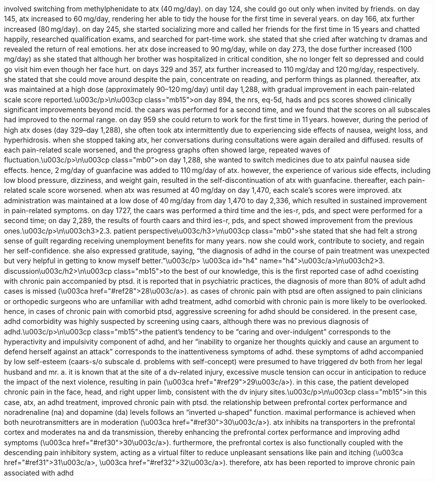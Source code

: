 involved switching from methylphenidate to atx (40&#x2009;mg/day). on day 124, she could go out only when invited by friends. on day 145, atx increased to 60&#x2009;mg/day, rendering her able to tidy the house for the first time in several years. on day 166, atx further increased (80&#x2009;mg/day). on day 245, she started socializing more and called her friends for the first time in 15&#x2009;years and chatted happily, researched qualification exams, and searched for part-time work. she stated that she cried after watching tv dramas and revealed the return of real emotions. her atx dose increased to 90&#x2009;mg/day, while on day 273, the dose further increased (100&#x2009;mg/day) as she stated that although her brother was hospitalized in critical condition, she no longer felt so depressed and could go visit him even though her face hurt. on days 329 and 357, atx further increased to 110&#x2009;mg/day and 120&#x2009;mg/day, respectively. she stated that she could move around despite the pain, concentrate on reading, and perform things as planned. thereafter, atx was maintained at a high dose (approximately 90&#x2013;120&#x2009;mg/day) until day 1,288, with gradual improvement in each pain-related scale score reported.\u003c/p>\n\u003cp class=\"mb15\">on day 894, the nrs, eq-5d, hads and pcs scores showed clinically significant improvements beyond mcid. the caars was performed for a second time, and we found that the scores on all subscales had improved to the normal range. on day 959 she could return to work for the first time in 11&#x2009;years. however, during the period of high atx doses (day 329&#x2013;day 1,288), she often took atx intermittently due to experiencing side effects of nausea, weight loss, and hyperhidrosis. when she stopped taking atx, her conversations during consultations were again derailed and diffused. results of each pain-related scale worsened, and the progress graphs often showed large, repeated waves of fluctuation.\u003c/p>\n\u003cp class=\"mb0\">on day 1,288, she wanted to switch medicines due to atx painful nausea side effects. hence, 2&#x2009;mg/day of guanfacine was added to 110&#x2009;mg/day of atx. however, the experience of various side effects, including low blood pressure, dizziness, and weight gain, resulted in the self-discontinuation of atx with guanfacine. thereafter, each pain-related scale score worsened. when atx was resumed at 40&#x2009;mg/day on day 1,470, each scale&#x2019;s scores were improved. atx administration was maintained at a low dose of 40&#x2009;mg/day from day 1,470 to day 2,336, which resulted in sustained improvement in pain-related symptoms. on day 1727, the caars was performed a third time and the ies-r, pds, and spect were performed for a second time; on day 2,289, the results of fourth caars and third ies-r, pds, and spect showed improvement from the previous ones.\u003c/p>\n\u003ch3>2.3. patient perspective\u003c/h3>\n\u003cp class=\"mb0\">she stated that she had felt a strong sense of guilt regarding receiving unemployment benefits for many years. now she could work, contribute to society, and regain her self-confidence. she also expressed gratitude, saying, &#x201c;the diagnosis of adhd in the course of pain treatment was unexpected but very helpful in getting to know myself better.&#x201d;\u003c/p> \u003ca id=\"h4\" name=\"h4\">\u003c/a>\n\u003ch2>3. discussion\u003c/h2>\n\u003cp class=\"mb15\">to the best of our knowledge, this is the first reported case of adhd coexisting with chronic pain accompanied by ptsd. it is reported that in psychiatric practices, the diagnosis of more than 80% of adult adhd cases is missed (\u003ca href=\"#ref28\">28\u003c/a>). as cases of chronic pain with ptsd are often assigned to pain clinicians or orthopedic surgeons who are unfamiliar with adhd treatment, adhd comorbid with chronic pain is more likely to be overlooked. hence, in cases of chronic pain with comorbid ptsd, aggressive screening for adhd should be considered. in the present case, adhd comorbidity was highly suspected by screening using caars, although there was no previous diagnosis of adhd.\u003c/p>\n\u003cp class=\"mb15\">the patient&#x2019;s tendency to be &#x201c;caring and over-indulgent&#x201d; corresponds to the hyperactivity and impulsivity component of adhd, and her &#x201c;inability to organize her thoughts quickly and cause an argument to defend herself against an attack&#x201d; corresponds to the inattentiveness symptoms of adhd. these symptoms of adhd accompanied by low self-esteem (caars-s/o subscale d. problems with self-concept) were presumed to have triggered dv both from her legal husband and mr. a. it is known that at the site of a dv-related injury, excessive muscle tension can occur in anticipation to reduce the impact of the next violence, resulting in pain (\u003ca href=\"#ref29\">29\u003c/a>). in this case, the patient developed chronic pain in the face, head, and right upper limb, consistent with the dv injury sites.\u003c/p>\n\u003cp class=\"mb15\">in this case, atx, an adhd treatment, improved chronic pain with ptsd. the relationship between prefrontal cortex performance and noradrenaline (na) and dopamine (da) levels follows an &#x201c;inverted u-shaped&#x201d; function. maximal performance is achieved when both neurotransmitters are in moderation (\u003ca href=\"#ref30\">30\u003c/a>). atx inhibits na transporters in the prefrontal cortex and moderates na and da transmission, thereby enhancing the prefrontal cortex performance and improving adhd symptoms (\u003ca href=\"#ref30\">30\u003c/a>). furthermore, the prefrontal cortex is also functionally coupled with the descending pain inhibitory system, acting as a virtual filter to reduce unpleasant sensations like pain and itching (\u003ca href=\"#ref31\">31\u003c/a>, \u003ca href=\"#ref32\">32\u003c/a>). therefore, atx has been reported to improve chronic pain associated with adhd